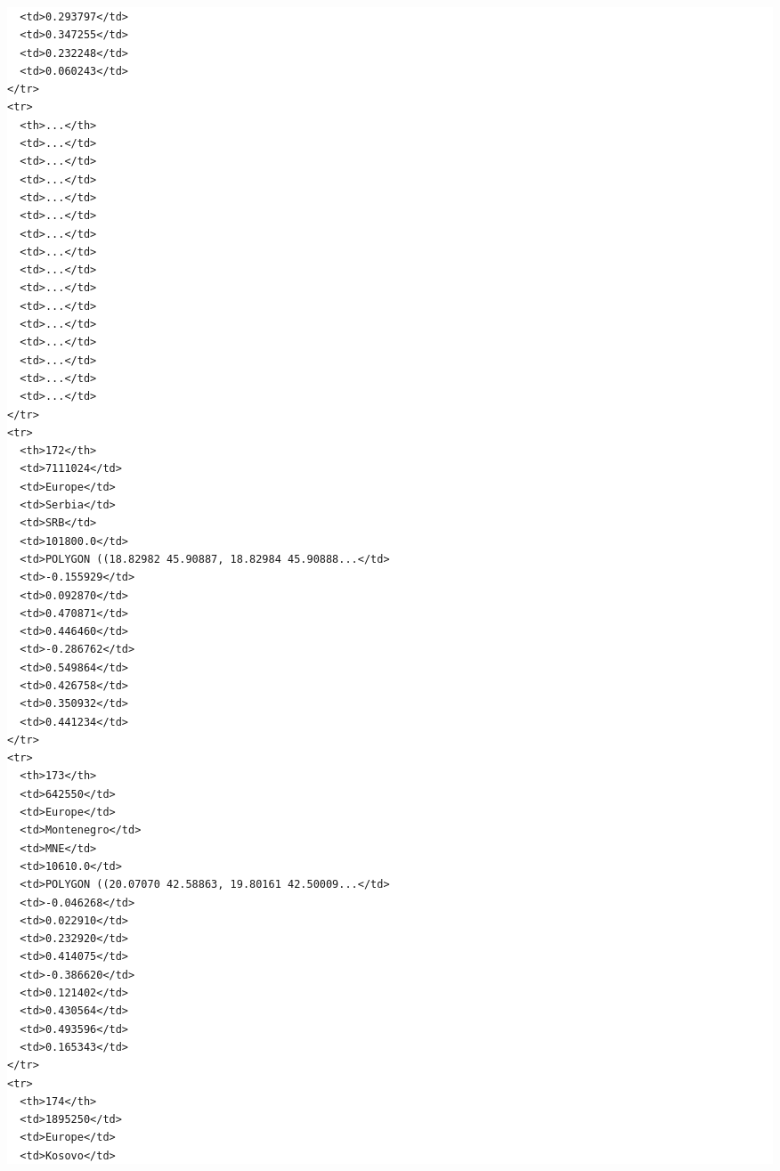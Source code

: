       <td>0.293797</td>
      <td>0.347255</td>
      <td>0.232248</td>
      <td>0.060243</td>
    </tr>
    <tr>
      <th>...</th>
      <td>...</td>
      <td>...</td>
      <td>...</td>
      <td>...</td>
      <td>...</td>
      <td>...</td>
      <td>...</td>
      <td>...</td>
      <td>...</td>
      <td>...</td>
      <td>...</td>
      <td>...</td>
      <td>...</td>
      <td>...</td>
      <td>...</td>
    </tr>
    <tr>
      <th>172</th>
      <td>7111024</td>
      <td>Europe</td>
      <td>Serbia</td>
      <td>SRB</td>
      <td>101800.0</td>
      <td>POLYGON ((18.82982 45.90887, 18.82984 45.90888...</td>
      <td>-0.155929</td>
      <td>0.092870</td>
      <td>0.470871</td>
      <td>0.446460</td>
      <td>-0.286762</td>
      <td>0.549864</td>
      <td>0.426758</td>
      <td>0.350932</td>
      <td>0.441234</td>
    </tr>
    <tr>
      <th>173</th>
      <td>642550</td>
      <td>Europe</td>
      <td>Montenegro</td>
      <td>MNE</td>
      <td>10610.0</td>
      <td>POLYGON ((20.07070 42.58863, 19.80161 42.50009...</td>
      <td>-0.046268</td>
      <td>0.022910</td>
      <td>0.232920</td>
      <td>0.414075</td>
      <td>-0.386620</td>
      <td>0.121402</td>
      <td>0.430564</td>
      <td>0.493596</td>
      <td>0.165343</td>
    </tr>
    <tr>
      <th>174</th>
      <td>1895250</td>
      <td>Europe</td>
      <td>Kosovo</td>